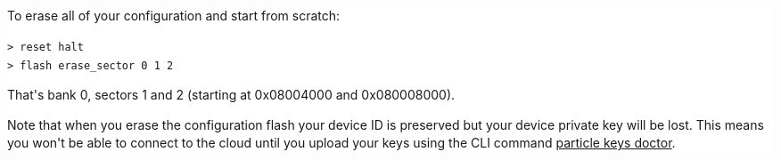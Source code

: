 
To erase all of your configuration and start from scratch:

```
> reset halt
> flash erase_sector 0 1 2
```

That's bank 0, sectors 1 and 2 (starting at 0x08004000 and 0x080008000).

Note that when you erase the configuration flash your device ID is preserved but your device private key will be lost. This means you won't be able to connect to the cloud until you upload your keys using the CLI command [particle keys doctor](/reference/cli/#particle-keys-doctor).
